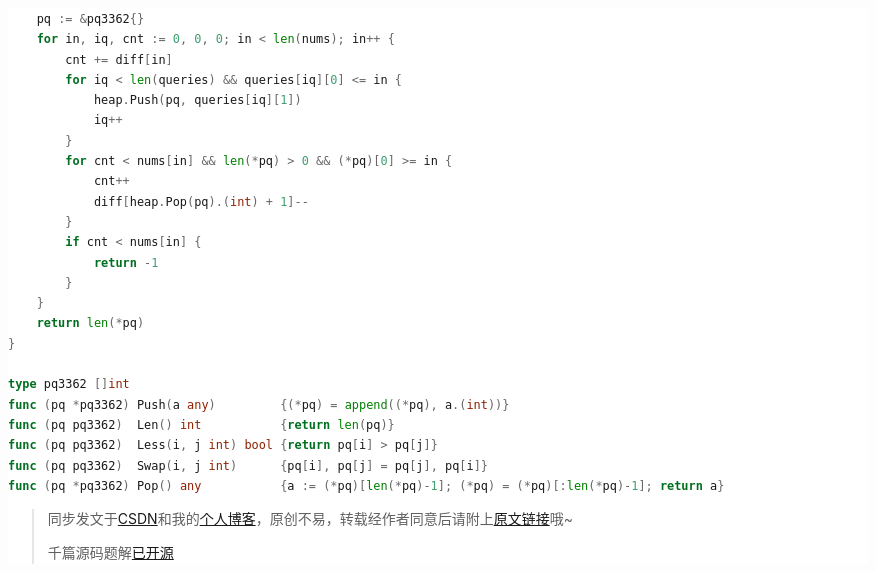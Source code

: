 ```go
    pq := &pq3362{}
    for in, iq, cnt := 0, 0, 0; in < len(nums); in++ {
        cnt += diff[in]
        for iq < len(queries) && queries[iq][0] <= in {
            heap.Push(pq, queries[iq][1])
            iq++
        }
        for cnt < nums[in] && len(*pq) > 0 && (*pq)[0] >= in {
            cnt++
            diff[heap.Pop(pq).(int) + 1]--
        }
        if cnt < nums[in] {
            return -1
        }
    }
    return len(*pq)
}

type pq3362 []int
func (pq *pq3362) Push(a any)         {(*pq) = append((*pq), a.(int))}
func (pq pq3362)  Len() int           {return len(pq)}
func (pq pq3362)  Less(i, j int) bool {return pq[i] > pq[j]}
func (pq pq3362)  Swap(i, j int)      {pq[i], pq[j] = pq[j], pq[i]}
func (pq *pq3362) Pop() any           {a := (*pq)[len(*pq)-1]; (*pq) = (*pq)[:len(*pq)-1]; return a}
```

> 同步发文于[CSDN](https://letmefly.blog.csdn.net/article/details/148192450)和我的[个人博客](https://blog.letmefly.xyz/)，原创不易，转载经作者同意后请附上[原文链接](https://blog.letmefly.xyz/2025/05/24/LeetCode%203362.%E9%9B%B6%E6%95%B0%E7%BB%84%E5%8F%98%E6%8D%A2III/)哦~
>
> 千篇源码题解[已开源](https://github.com/LetMeFly666/LeetCode)
